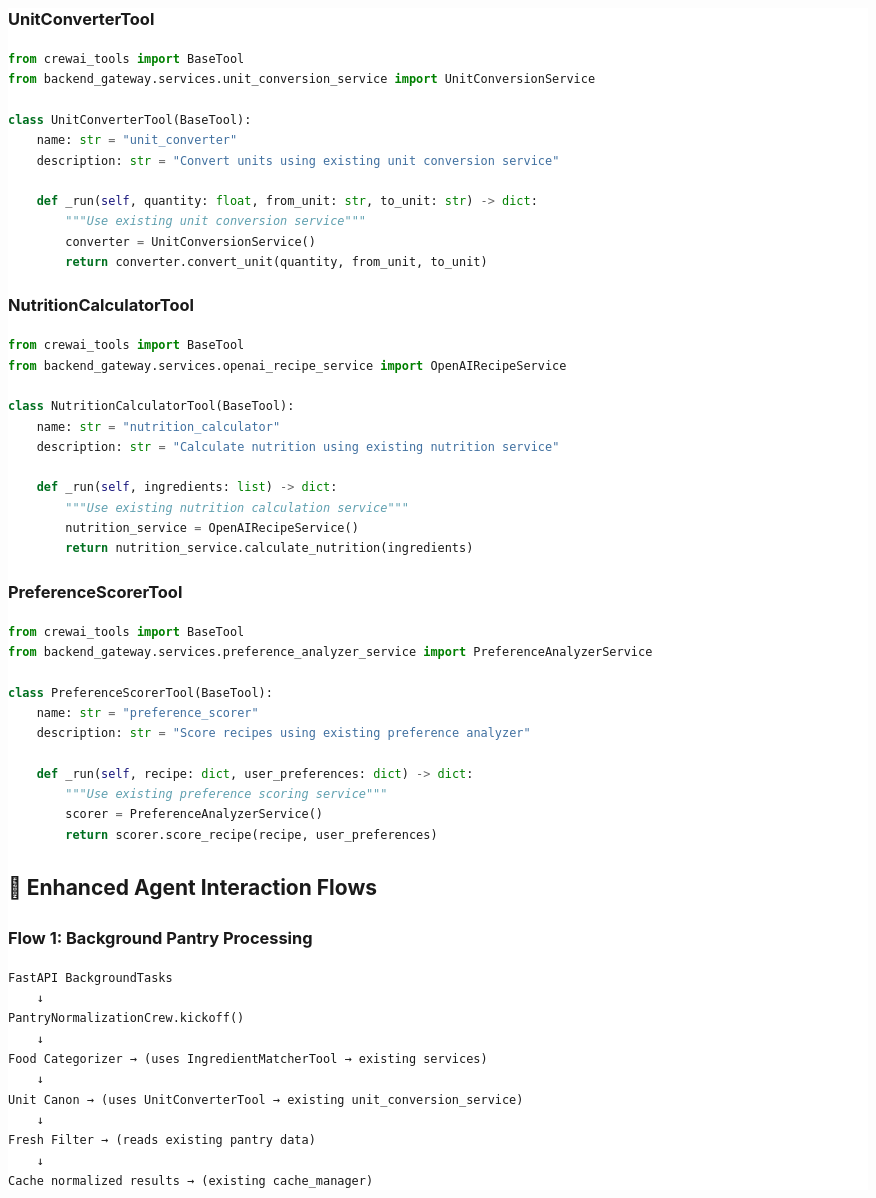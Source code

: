 ### UnitConverterTool
```python
from crewai_tools import BaseTool
from backend_gateway.services.unit_conversion_service import UnitConversionService

class UnitConverterTool(BaseTool):
    name: str = "unit_converter"
    description: str = "Convert units using existing unit conversion service"
    
    def _run(self, quantity: float, from_unit: str, to_unit: str) -> dict:
        """Use existing unit conversion service"""
        converter = UnitConversionService()
        return converter.convert_unit(quantity, from_unit, to_unit)
```

### NutritionCalculatorTool  
```python
from crewai_tools import BaseTool
from backend_gateway.services.openai_recipe_service import OpenAIRecipeService

class NutritionCalculatorTool(BaseTool):
    name: str = "nutrition_calculator"
    description: str = "Calculate nutrition using existing nutrition service"
    
    def _run(self, ingredients: list) -> dict:
        """Use existing nutrition calculation service"""
        nutrition_service = OpenAIRecipeService()
        return nutrition_service.calculate_nutrition(ingredients)
```

### PreferenceScorerTool
```python
from crewai_tools import BaseTool
from backend_gateway.services.preference_analyzer_service import PreferenceAnalyzerService

class PreferenceScorerTool(BaseTool):
    name: str = "preference_scorer" 
    description: str = "Score recipes using existing preference analyzer"
    
    def _run(self, recipe: dict, user_preferences: dict) -> dict:
        """Use existing preference scoring service"""
        scorer = PreferenceAnalyzerService()
        return scorer.score_recipe(recipe, user_preferences)
```

## 🔄 Enhanced Agent Interaction Flows

### Flow 1: Background Pantry Processing
```
FastAPI BackgroundTasks
    ↓
PantryNormalizationCrew.kickoff()
    ↓
Food Categorizer → (uses IngredientMatcherTool → existing services)
    ↓  
Unit Canon → (uses UnitConverterTool → existing unit_conversion_service)
    ↓
Fresh Filter → (reads existing pantry data)
    ↓
Cache normalized results → (existing cache_manager)
```
